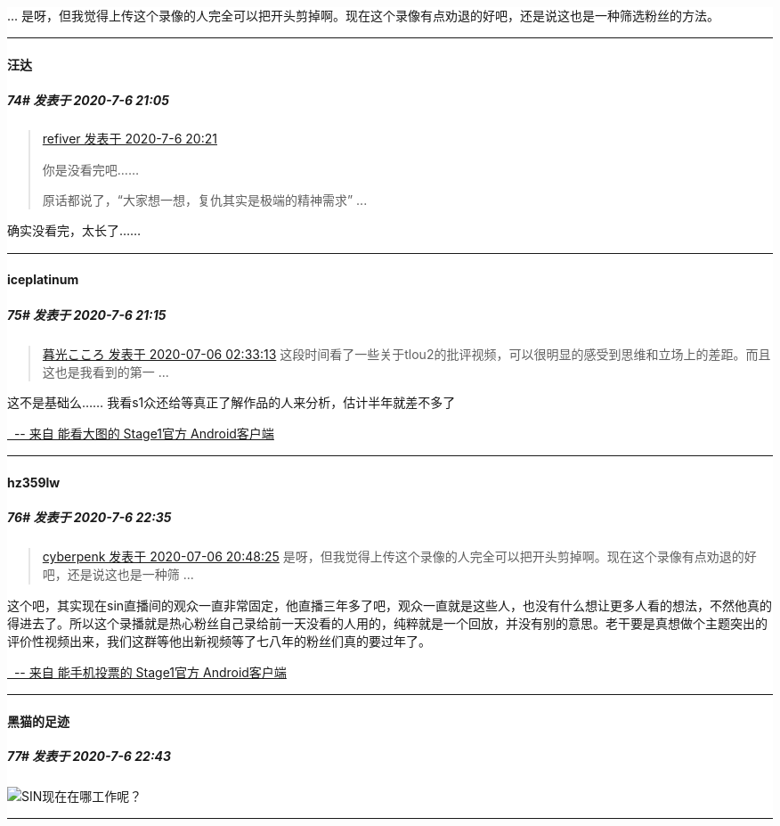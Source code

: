  ...</blockquote>
是呀，但我觉得上传这个录像的人完全可以把开头剪掉啊。现在这个录像有点劝退的好吧，还是说这也是一种筛选粉丝的方法。


-----

####  汪达  
##### 74#       发表于 2020-7-6 21:05


<blockquote><a href="httphttps://bbs.saraba1st.com/2b/forum.php?mod=redirect&amp;goto=findpost&amp;pid=48094580&amp;ptid=1945972" target="_blank">refiver 发表于 2020-7-6 20:21</a>

你是没看完吧……

原话都说了，“大家想一想，复仇其实是极端的精神需求” ...</blockquote>
确实没看完，太长了……


-----

####  iceplatinum  
##### 75#       发表于 2020-7-6 21:15


<blockquote><a href="httphttps://bbs.saraba1st.com/2b/forum.php?mod=redirect&amp;goto=findpost&amp;pid=48084375&amp;ptid=1945972" target="_blank">暮光こころ 发表于 2020-07-06 02:33:13</a>
这段时间看了一些关于tlou2的批评视频，可以很明显的感受到思维和立场上的差距。而且这也是我看到的第一 ...</blockquote>这不是基础么……
我看s1众还给等真正了解作品的人来分析，估计半年就差不多了

[  -- 来自 能看大图的 Stage1官方 Android客户端](https://www.coolapk.com/apk/140634)


-----

####  hz359lw  
##### 76#       发表于 2020-7-6 22:35


<blockquote><a href="httphttps://bbs.saraba1st.com/2b/forum.php?mod=redirect&amp;goto=findpost&amp;pid=48095043&amp;ptid=1945972" target="_blank">cyberpenk 发表于 2020-07-06 20:48:25</a>
是呀，但我觉得上传这个录像的人完全可以把开头剪掉啊。现在这个录像有点劝退的好吧，还是说这也是一种筛 ...</blockquote>这个吧，其实现在sin直播间的观众一直非常固定，他直播三年多了吧，观众一直就是这些人，也没有什么想让更多人看的想法，不然他真的得进去了。所以这个录播就是热心粉丝自己录给前一天没看的人用的，纯粹就是一个回放，并没有别的意思。老干要是真想做个主题突出的评价性视频出来，我们这群等他出新视频等了七八年的粉丝们真的要过年了。

[  -- 来自 能手机投票的 Stage1官方 Android客户端](https://www.coolapk.com/apk/140634)


-----

####  黑猫的足迹  
##### 77#       发表于 2020-7-6 22:43


<img src="https://static.saraba1st.com/image/smiley/face2017/001.png" referrerpolicy="no-referrer">SIN现在在哪工作呢？


-----
